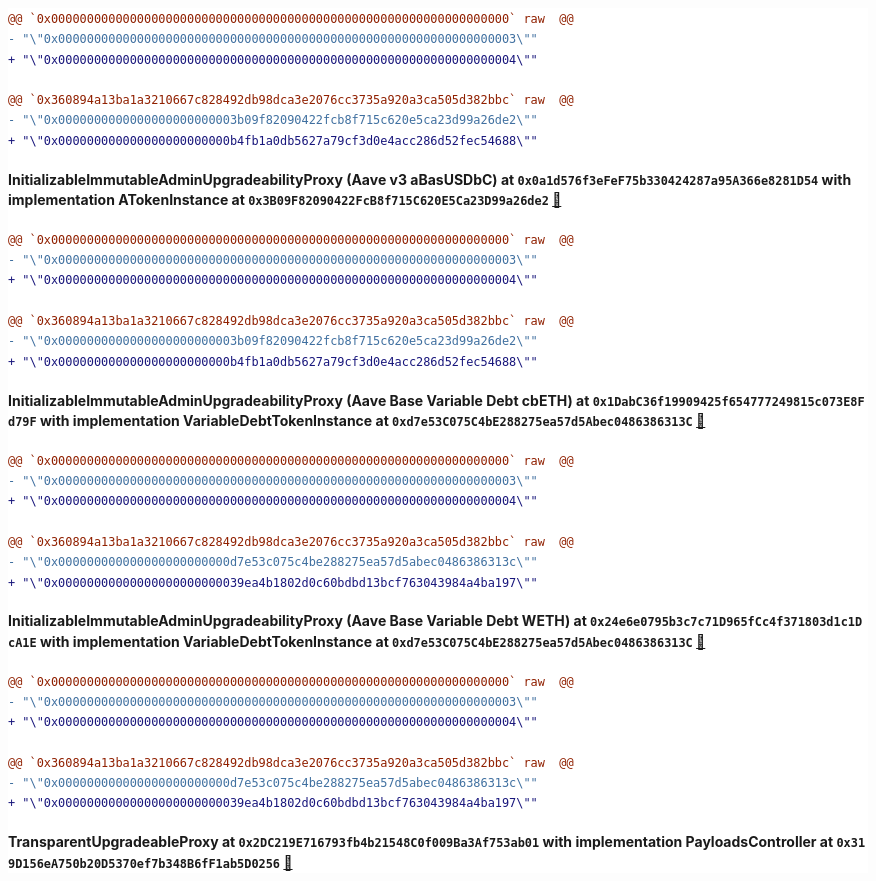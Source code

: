 ```diff
@@ `0x0000000000000000000000000000000000000000000000000000000000000000` raw  @@
- "\"0x0000000000000000000000000000000000000000000000000000000000000003\""
+ "\"0x0000000000000000000000000000000000000000000000000000000000000004\""

@@ `0x360894a13ba1a3210667c828492db98dca3e2076cc3735a920a3ca505d382bbc` raw  @@
- "\"0x0000000000000000000000003b09f82090422fcb8f715c620e5ca23d99a26de2\""
+ "\"0x000000000000000000000000b4fb1a0db5627a79cf3d0e4acc286d52fec54688\""

```
#### InitializableImmutableAdminUpgradeabilityProxy (Aave v3 aBasUSDbC) at `0x0a1d576f3eFeF75b330424287a95A366e8281D54` with implementation ATokenInstance at `0x3B09F82090422FcB8f715C620E5Ca23D99a26de2` [:ghost:](https://github.com/bgd-labs/aave-address-book  "AaveV3Base.ASSETS.USDbC.A_TOKEN")

```diff
@@ `0x0000000000000000000000000000000000000000000000000000000000000000` raw  @@
- "\"0x0000000000000000000000000000000000000000000000000000000000000003\""
+ "\"0x0000000000000000000000000000000000000000000000000000000000000004\""

@@ `0x360894a13ba1a3210667c828492db98dca3e2076cc3735a920a3ca505d382bbc` raw  @@
- "\"0x0000000000000000000000003b09f82090422fcb8f715c620e5ca23d99a26de2\""
+ "\"0x000000000000000000000000b4fb1a0db5627a79cf3d0e4acc286d52fec54688\""

```
#### InitializableImmutableAdminUpgradeabilityProxy (Aave Base Variable Debt cbETH) at `0x1DabC36f19909425f654777249815c073E8Fd79F` with implementation VariableDebtTokenInstance at `0xd7e53C075C4bE288275ea57d5Abec0486386313C` [:ghost:](https://github.com/bgd-labs/aave-address-book  "AaveV3Base.ASSETS.cbETH.V_TOKEN")

```diff
@@ `0x0000000000000000000000000000000000000000000000000000000000000000` raw  @@
- "\"0x0000000000000000000000000000000000000000000000000000000000000003\""
+ "\"0x0000000000000000000000000000000000000000000000000000000000000004\""

@@ `0x360894a13ba1a3210667c828492db98dca3e2076cc3735a920a3ca505d382bbc` raw  @@
- "\"0x000000000000000000000000d7e53c075c4be288275ea57d5abec0486386313c\""
+ "\"0x00000000000000000000000039ea4b1802d0c60bdbd13bcf763043984a4ba197\""

```
#### InitializableImmutableAdminUpgradeabilityProxy (Aave Base Variable Debt WETH) at `0x24e6e0795b3c7c71D965fCc4f371803d1c1DcA1E` with implementation VariableDebtTokenInstance at `0xd7e53C075C4bE288275ea57d5Abec0486386313C` [:ghost:](https://github.com/bgd-labs/aave-address-book  "AaveV3Base.ASSETS.WETH.V_TOKEN")

```diff
@@ `0x0000000000000000000000000000000000000000000000000000000000000000` raw  @@
- "\"0x0000000000000000000000000000000000000000000000000000000000000003\""
+ "\"0x0000000000000000000000000000000000000000000000000000000000000004\""

@@ `0x360894a13ba1a3210667c828492db98dca3e2076cc3735a920a3ca505d382bbc` raw  @@
- "\"0x000000000000000000000000d7e53c075c4be288275ea57d5abec0486386313c\""
+ "\"0x00000000000000000000000039ea4b1802d0c60bdbd13bcf763043984a4ba197\""

```
#### TransparentUpgradeableProxy at `0x2DC219E716793fb4b21548C0f009Ba3Af753ab01` with implementation PayloadsController at `0x319D156eA750b20D5370ef7b348B6fF1ab5D0256` [:ghost:](https://github.com/bgd-labs/aave-address-book  "GovernanceV3Base.PAYLOADS_CONTROLLER")